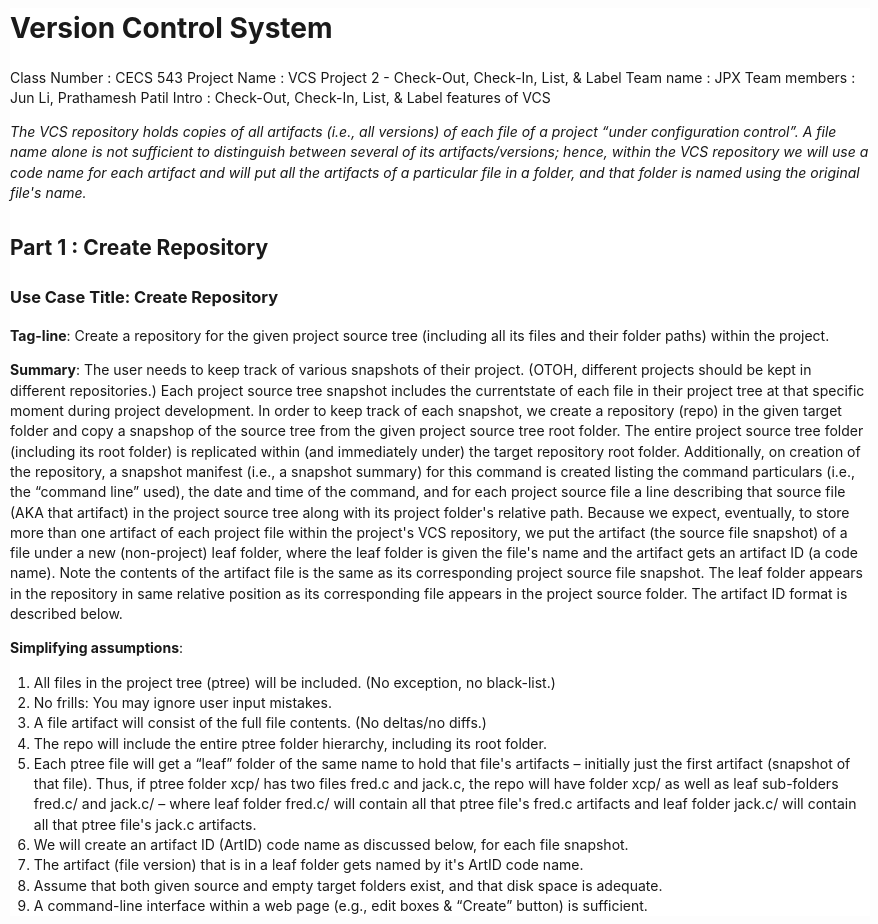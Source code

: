 # Version Control System

Class Number    : CECS 543
Project Name    : VCS Project 2 - Check-Out, Check-In, List, & Label
Team name       : JPX
Team members    : Jun Li, Prathamesh Patil
Intro           : Check-Out, Check-In, List, & Label features of VCS


*The VCS repository holds copies of all artifacts (i.e., all versions) of each file of a project “under configuration control”. A file name alone is not sufficient to distinguish between several of its artifacts/versions; hence, within the VCS repository we will use a code name for each artifact and will
put all the artifacts of a particular file in a folder, and that folder is named using the original file's name.*

## Part 1 : Create Repository

### Use Case Title: Create Repository

**Tag-line**: Create a repository for the given project source tree (including all its files and their folder paths) within the project.

**Summary**: The user needs to keep track of various snapshots of their project. (OTOH, different projects should be kept in different repositories.) Each project source tree snapshot includes the currentstate of each file in their project tree at  that specific moment during project development. In order to keep track of each snapshot, we create a repository (repo) in the given target folder and copy a snapshop of the source tree from the given project source tree root folder. The entire project source tree folder (including its root folder) is replicated within (and immediately under) the target repository root folder.
Additionally, on creation of the repository, a snapshot manifest (i.e., a snapshot summary) for this command is created listing the command particulars (i.e., the “command line” used), the date and time of the command, and for each project source file a line describing that source file (AKA that artifact) in the project source tree along with its project folder's relative path. Because we expect, eventually, to store more than one artifact of each project file within the project's VCS repository, we put the artifact (the source file snapshot) of a file under a new (non-project) leaf folder, where the leaf folder is given the file's name and the artifact gets an artifact ID (a code name). Note the contents of the artifact file is the same as its corresponding project source file snapshot. The leaf folder appears in the repository in same relative position as its corresponding file appears in the project source folder. The artifact ID
format is described below.

**Simplifying assumptions**:
1. All files in the project tree (ptree) will be included. (No exception, no black-list.)
2. No frills: You may ignore user input mistakes.
3. A file artifact will consist of the full file contents. (No deltas/no diffs.)
4. The repo will include the entire ptree folder hierarchy, including its root folder.
5. Each ptree file will get a “leaf” folder of the same name to hold that file's artifacts – initially
just the first artifact (snapshot of that file). Thus, if ptree folder xcp/ has two files fred.c and
jack.c, the repo will have folder xcp/ as well as leaf sub-folders fred.c/ and jack.c/ – where leaf
folder fred.c/ will contain all that ptree file's fred.c artifacts and leaf folder jack.c/ will contain
all that ptree file's jack.c artifacts.
6. We will create an artifact ID (ArtID) code name as discussed below, for each file snapshot.
7. The artifact (file version) that is in a leaf folder gets named by it's ArtID code name.
8. Assume that both given source and empty target folders exist, and that disk space is adequate.
9. A command-line interface within a web page (e.g., edit boxes & “Create” button) is sufficient.
